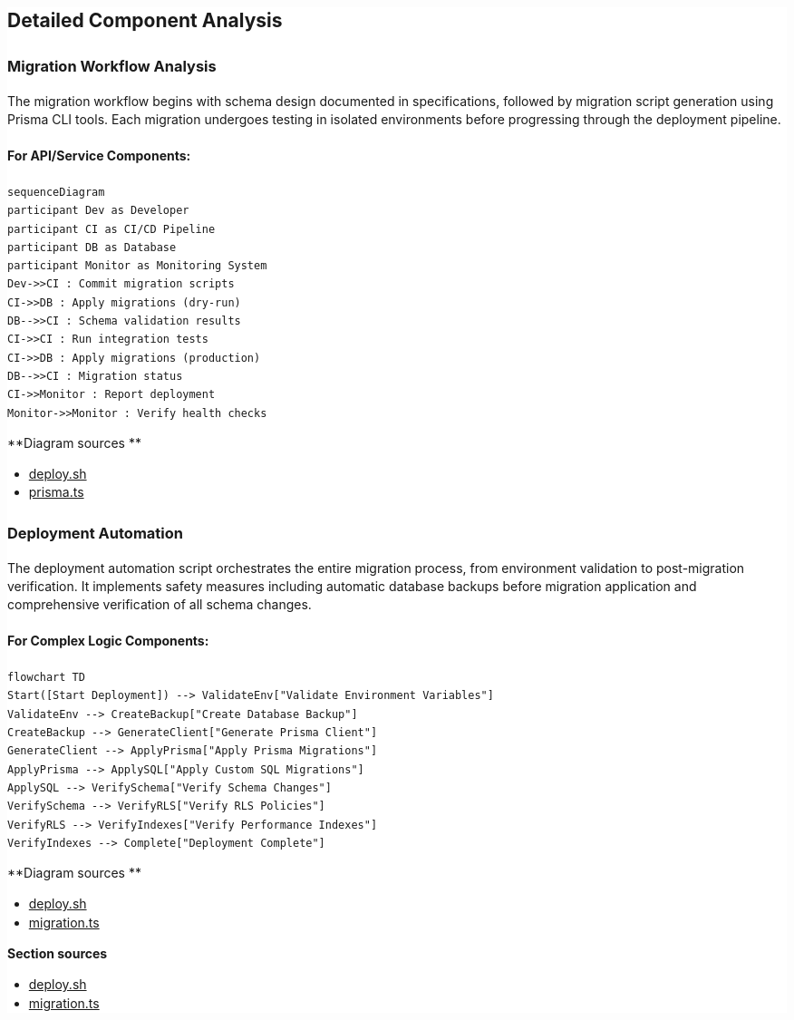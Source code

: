 ## Detailed Component Analysis

### Migration Workflow Analysis
The migration workflow begins with schema design documented in specifications, followed by migration script generation using Prisma CLI tools. Each migration undergoes testing in isolated environments before progressing through the deployment pipeline.

#### For API/Service Components:
```mermaid
sequenceDiagram
participant Dev as Developer
participant CI as CI/CD Pipeline
participant DB as Database
participant Monitor as Monitoring System
Dev->>CI : Commit migration scripts
CI->>DB : Apply migrations (dry-run)
DB-->>CI : Schema validation results
CI->>CI : Run integration tests
CI->>DB : Apply migrations (production)
DB-->>CI : Migration status
CI->>Monitor : Report deployment
Monitor->>Monitor : Verify health checks
```

**Diagram sources **
- [deploy.sh](file://packages/database/migrations/deploy.sh)
- [prisma.ts](file://apps/api/src/clients/prisma.ts)

### Deployment Automation
The deployment automation script orchestrates the entire migration process, from environment validation to post-migration verification. It implements safety measures including automatic database backups before migration application and comprehensive verification of all schema changes.

#### For Complex Logic Components:
```mermaid
flowchart TD
Start([Start Deployment]) --> ValidateEnv["Validate Environment Variables"]
ValidateEnv --> CreateBackup["Create Database Backup"]
CreateBackup --> GenerateClient["Generate Prisma Client"]
GenerateClient --> ApplyPrisma["Apply Prisma Migrations"]
ApplyPrisma --> ApplySQL["Apply Custom SQL Migrations"]
ApplySQL --> VerifySchema["Verify Schema Changes"]
VerifySchema --> VerifyRLS["Verify RLS Policies"]
VerifyRLS --> VerifyIndexes["Verify Performance Indexes"]
VerifyIndexes --> Complete["Deployment Complete"]
```

**Diagram sources **
- [deploy.sh](file://packages/database/migrations/deploy.sh)
- [migration.ts](file://packages/database/src/utils/migration.ts)

**Section sources**
- [deploy.sh](file://packages/database/migrations/deploy.sh)
- [migration.ts](file://packages/database/src/utils/migration.ts)
